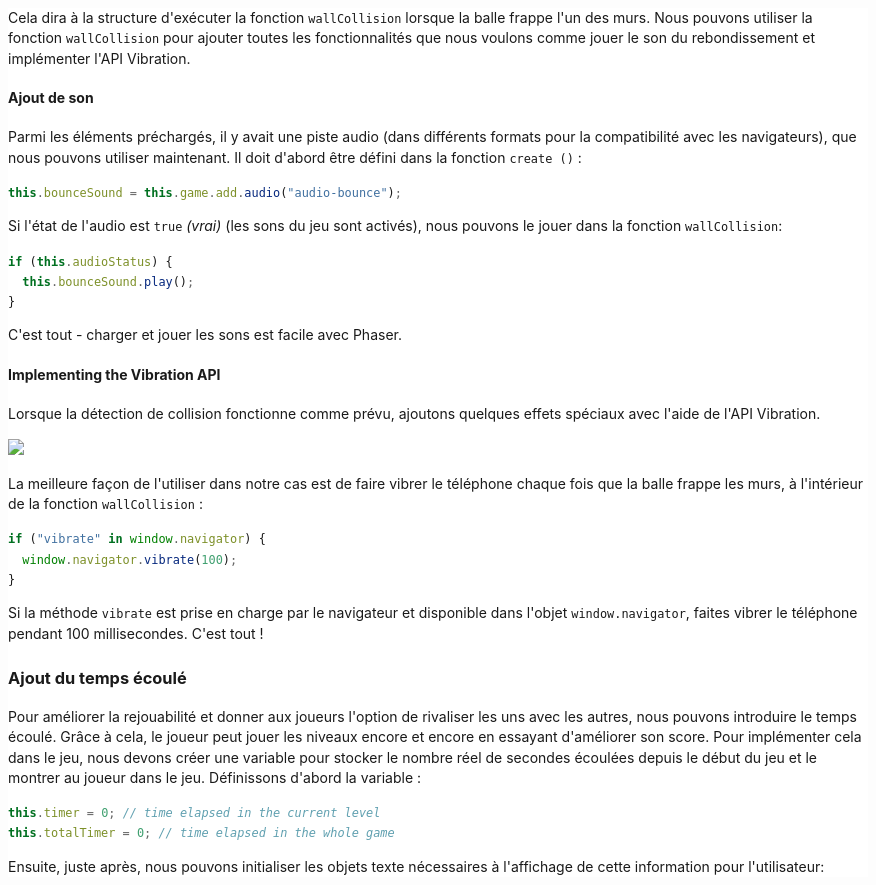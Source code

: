 Cela dira à la structure d'exécuter la fonction `wallCollision` lorsque la balle frappe l'un des murs. Nous pouvons utiliser la fonction `wallCollision` pour ajouter toutes les fonctionnalités que nous voulons comme jouer le son du rebondissement et implémenter l'API Vibration.

#### Ajout de son

Parmi les éléments préchargés, il y avait une piste audio (dans différents formats pour la compatibilité avec les navigateurs), que nous pouvons utiliser maintenant. Il doit d'abord être défini dans la fonction `create ()` :

```js
this.bounceSound = this.game.add.audio("audio-bounce");
```

Si l'état de l'audio est `true` _(vrai)_ (les sons du jeu sont activés), nous pouvons le jouer dans la fonction `wallCollision`:

```js
if (this.audioStatus) {
  this.bounceSound.play();
}
```

C'est tout - charger et jouer les sons est facile avec Phaser.

#### Implementing the Vibration API

Lorsque la détection de collision fonctionne comme prévu, ajoutons quelques effets spéciaux avec l'aide de l'API Vibration.

![](cyber-orb-flame-vibration.png)

La meilleure façon de l'utiliser dans notre cas est de faire vibrer le téléphone chaque fois que la balle frappe les murs, à l'intérieur de la fonction `wallCollision` :

```js
if ("vibrate" in window.navigator) {
  window.navigator.vibrate(100);
}
```

Si la méthode `vibrate` est prise en charge par le navigateur et disponible dans l'objet `window.navigator`, faites vibrer le téléphone pendant 100 millisecondes. C'est tout !

### Ajout du temps écoulé

Pour améliorer la rejouabilité et donner aux joueurs l'option de rivaliser les uns avec les autres, nous pouvons introduire le temps écoulé. Grâce à cela, le joueur peut jouer les niveaux encore et encore en essayant d'améliorer son score. Pour implémenter cela dans le jeu, nous devons créer une variable pour stocker le nombre réel de secondes écoulées depuis le début du jeu et le montrer au joueur dans le jeu. Définissons d'abord la variable :

```js
this.timer = 0; // time elapsed in the current level
this.totalTimer = 0; // time elapsed in the whole game
```

Ensuite, juste après, nous pouvons initialiser les objets texte nécessaires à l'affichage de cette information pour l'utilisateur:
